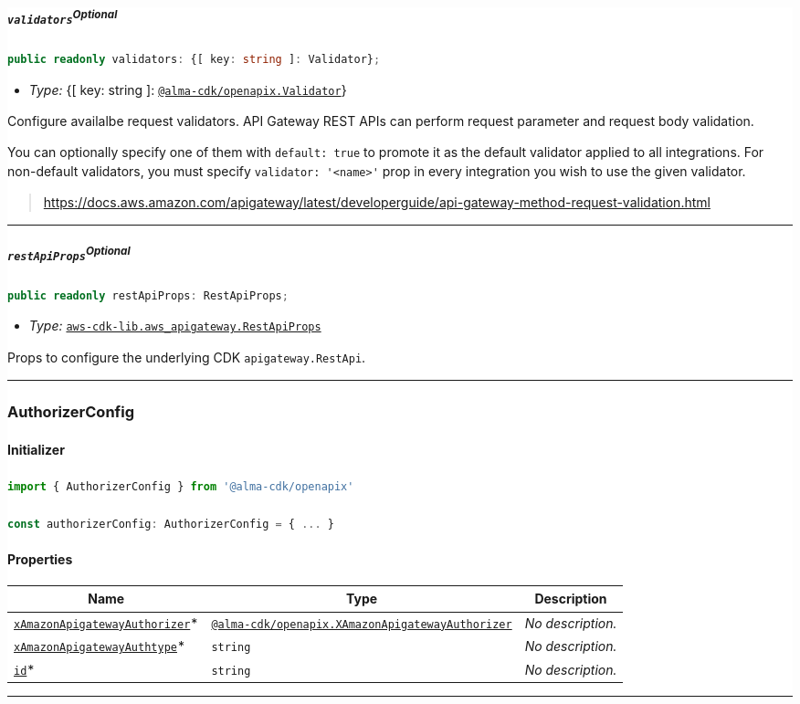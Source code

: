
##### `validators`<sup>Optional</sup> <a name="@alma-cdk/openapix.ApiProps.property.validators" id="almacdkopenapixapipropspropertyvalidators"></a>

```typescript
public readonly validators: {[ key: string ]: Validator};
```

- *Type:* {[ key: string ]: [`@alma-cdk/openapix.Validator`](#@alma-cdk/openapix.Validator)}

Configure availalbe request validators. API Gateway REST APIs can perform request parameter and request body validation.

You can optionally specify one of them with `default: true` to promote it as the default validator applied to all integrations.  For non-default validators, you must specify `validator: '<name>'` prop in every integration you wish to use the given validator.

> https://docs.aws.amazon.com/apigateway/latest/developerguide/api-gateway-method-request-validation.html

---

##### `restApiProps`<sup>Optional</sup> <a name="@alma-cdk/openapix.ApiProps.property.restApiProps" id="almacdkopenapixapipropspropertyrestapiprops"></a>

```typescript
public readonly restApiProps: RestApiProps;
```

- *Type:* [`aws-cdk-lib.aws_apigateway.RestApiProps`](#aws-cdk-lib.aws_apigateway.RestApiProps)

Props to configure the underlying CDK `apigateway.RestApi`.

---

### AuthorizerConfig <a name="@alma-cdk/openapix.AuthorizerConfig" id="almacdkopenapixauthorizerconfig"></a>

#### Initializer <a name="[object Object].Initializer" id="object-objectinitializer"></a>

```typescript
import { AuthorizerConfig } from '@alma-cdk/openapix'

const authorizerConfig: AuthorizerConfig = { ... }
```

#### Properties <a name="Properties" id="properties"></a>

| **Name** | **Type** | **Description** |
| --- | --- | --- |
| [`xAmazonApigatewayAuthorizer`](#almacdkopenapixauthorizerconfigpropertyxamazonapigatewayauthorizer)<span title="Required">*</span> | [`@alma-cdk/openapix.XAmazonApigatewayAuthorizer`](#@alma-cdk/openapix.XAmazonApigatewayAuthorizer) | *No description.* |
| [`xAmazonApigatewayAuthtype`](#almacdkopenapixauthorizerconfigpropertyxamazonapigatewayauthtype)<span title="Required">*</span> | `string` | *No description.* |
| [`id`](#almacdkopenapixauthorizerconfigpropertyid)<span title="Required">*</span> | `string` | *No description.* |

---